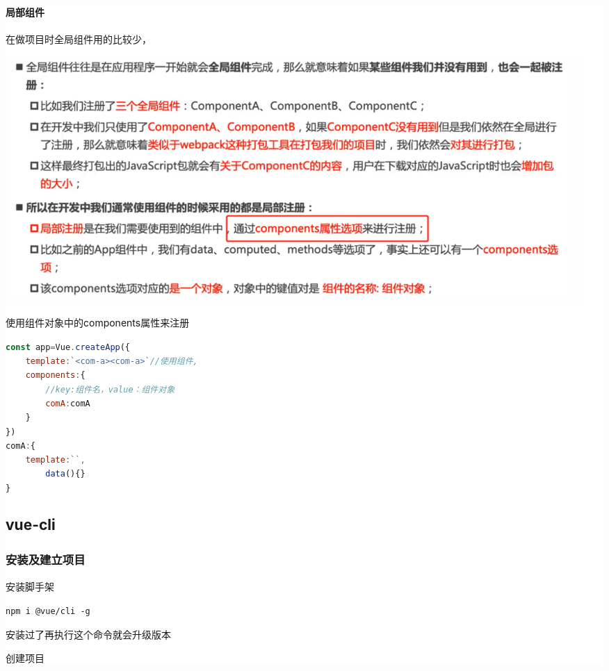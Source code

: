 #### 局部组件

在做项目时全局组件用的比较少， 

![image-20210812221023196](index.assets/image-20210812221023196.png) 

使用组件对象中的components属性来注册

```js
const app=Vue.createApp({
    template:`<com-a><com-a>`//使用组件,
    components:{
    	//key:组件名，value：组件对象
    	comA:comA
	}
})
comA:{
    template:``,
        data(){}
}
```

## vue-cli

### 安装及建立项目

安装脚手架

```shell
npm i @vue/cli -g
```

安装过了再执行这个命令就会升级版本

创建项目

